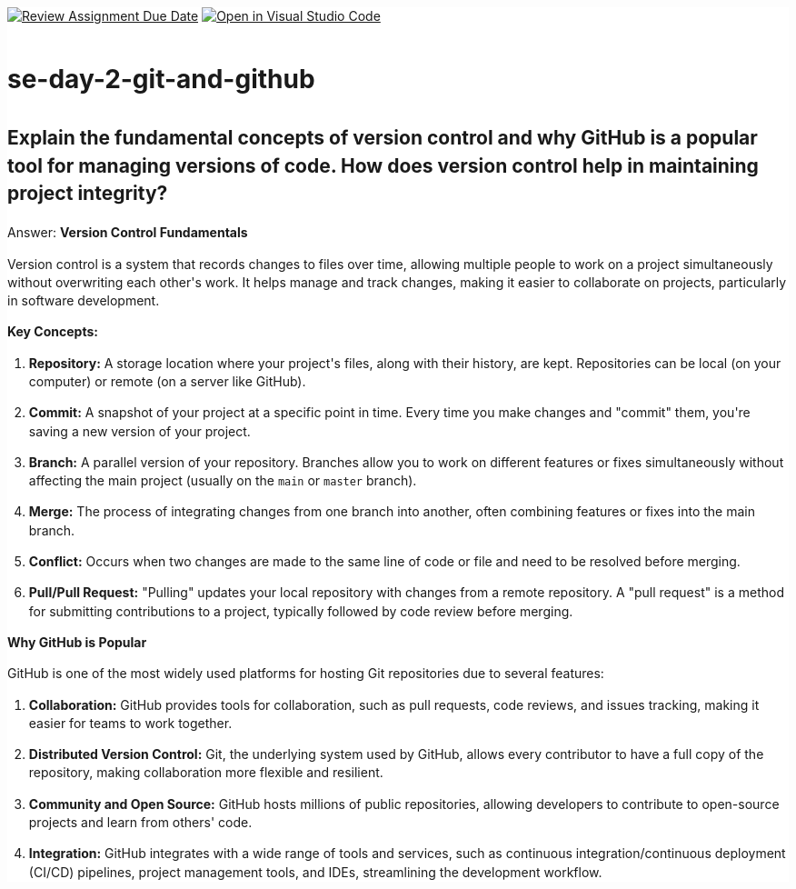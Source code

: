 [![Review Assignment Due Date](https://classroom.github.com/assets/deadline-readme-button-22041afd0340ce965d47ae6ef1cefeee28c7c493a6346c4f15d667ab976d596c.svg)](https://classroom.github.com/a/8wgCKhpZ)
[![Open in Visual Studio Code](https://classroom.github.com/assets/open-in-vscode-2e0aaae1b6195c2367325f4f02e2d04e9abb55f0b24a779b69b11b9e10269abc.svg)](https://classroom.github.com/online_ide?assignment_repo_id=15661123&assignment_repo_type=AssignmentRepo)
# se-day-2-git-and-github
## Explain the fundamental concepts of version control and why GitHub is a popular tool for managing versions of code. How does version control help in maintaining project integrity?
Answer:
**Version Control Fundamentals**

Version control is a system that records changes to files over time, allowing multiple people to work on a project simultaneously without overwriting each other's work. It helps manage and track changes, making it easier to collaborate on projects, particularly in software development. 

**Key Concepts:**
1. **Repository:** A storage location where your project's files, along with their history, are kept. Repositories can be local (on your computer) or remote (on a server like GitHub).
  
2. **Commit:** A snapshot of your project at a specific point in time. Every time you make changes and "commit" them, you're saving a new version of your project.

3. **Branch:** A parallel version of your repository. Branches allow you to work on different features or fixes simultaneously without affecting the main project (usually on the `main` or `master` branch).

4. **Merge:** The process of integrating changes from one branch into another, often combining features or fixes into the main branch.

5. **Conflict:** Occurs when two changes are made to the same line of code or file and need to be resolved before merging.

6. **Pull/Pull Request:** "Pulling" updates your local repository with changes from a remote repository. A "pull request" is a method for submitting contributions to a project, typically followed by code review before merging.

**Why GitHub is Popular**

GitHub is one of the most widely used platforms for hosting Git repositories due to several features:

1. **Collaboration:** GitHub provides tools for collaboration, such as pull requests, code reviews, and issues tracking, making it easier for teams to work together.

2. **Distributed Version Control:** Git, the underlying system used by GitHub, allows every contributor to have a full copy of the repository, making collaboration more flexible and resilient.

3. **Community and Open Source:** GitHub hosts millions of public repositories, allowing developers to contribute to open-source projects and learn from others' code.

4. **Integration:** GitHub integrates with a wide range of tools and services, such as continuous integration/continuous deployment (CI/CD) pipelines, project management tools, and IDEs, streamlining the development workflow.

